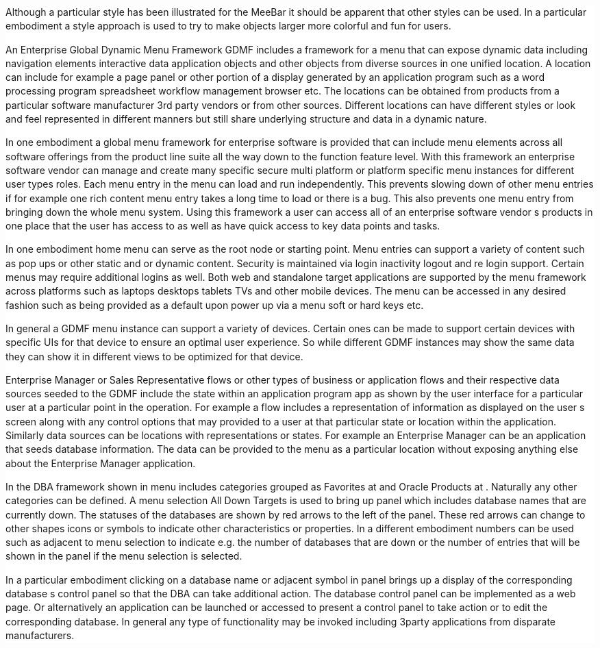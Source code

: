 Although a particular style has been illustrated for the MeeBar it should be apparent that other styles can be used. In a particular embodiment a style approach is used to try to make objects larger more colorful and fun for users.

An Enterprise Global Dynamic Menu Framework GDMF includes a framework for a menu that can expose dynamic data including navigation elements interactive data application objects and other objects from diverse sources in one unified location. A location can include for example a page panel or other portion of a display generated by an application program such as a word processing program spreadsheet workflow management browser etc. The locations can be obtained from products from a particular software manufacturer 3rd party vendors or from other sources. Different locations can have different styles or look and feel represented in different manners but still share underlying structure and data in a dynamic nature.

In one embodiment a global menu framework for enterprise software is provided that can include menu elements across all software offerings from the product line suite all the way down to the function feature level. With this framework an enterprise software vendor can manage and create many specific secure multi platform or platform specific menu instances for different user types roles. Each menu entry in the menu can load and run independently. This prevents slowing down of other menu entries if for example one rich content menu entry takes a long time to load or there is a bug. This also prevents one menu entry from bringing down the whole menu system. Using this framework a user can access all of an enterprise software vendor s products in one place that the user has access to as well as have quick access to key data points and tasks.

In one embodiment home menu can serve as the root node or starting point. Menu entries can support a variety of content such as pop ups or other static and or dynamic content. Security is maintained via login inactivity logout and re login support. Certain menus may require additional logins as well. Both web and standalone target applications are supported by the menu framework across platforms such as laptops desktops tablets TVs and other mobile devices. The menu can be accessed in any desired fashion such as being provided as a default upon power up via a menu soft or hard keys etc.

In general a GDMF menu instance can support a variety of devices. Certain ones can be made to support certain devices with specific UIs for that device to ensure an optimal user experience. So while different GDMF instances may show the same data they can show it in different views to be optimized for that device.

Enterprise Manager or Sales Representative flows or other types of business or application flows and their respective data sources seeded to the GDMF include the state within an application program app as shown by the user interface for a particular user at a particular point in the operation. For example a flow includes a representation of information as displayed on the user s screen along with any control options that may provided to a user at that particular state or location within the application. Similarly data sources can be locations with representations or states. For example an Enterprise Manager can be an application that seeds database information. The data can be provided to the menu as a particular location without exposing anything else about the Enterprise Manager application.

In the DBA framework shown in menu includes categories grouped as Favorites at and Oracle Products at . Naturally any other categories can be defined. A menu selection All Down Targets is used to bring up panel which includes database names that are currently down. The statuses of the databases are shown by red arrows to the left of the panel. These red arrows can change to other shapes icons or symbols to indicate other characteristics or properties. In a different embodiment numbers can be used such as adjacent to menu selection to indicate e.g. the number of databases that are down or the number of entries that will be shown in the panel if the menu selection is selected.

In a particular embodiment clicking on a database name or adjacent symbol in panel brings up a display of the corresponding database s control panel so that the DBA can take additional action. The database control panel can be implemented as a web page. Or alternatively an application can be launched or accessed to present a control panel to take action or to edit the corresponding database. In general any type of functionality may be invoked including 3party applications from disparate manufacturers.
